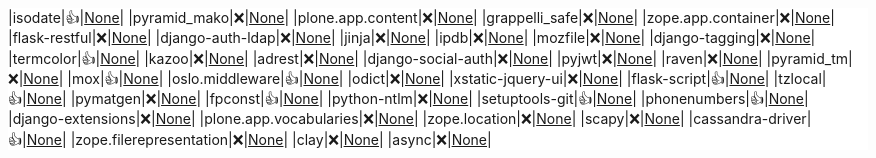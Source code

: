 |isodate|:+1:|[None](./logs/isodate_build.log)|
|pyramid_mako|:x:|[None](./logs/pyramid_mako_build.log)|
|plone.app.content|:x:|[None](./logs/plone.app.content_build.log)|
|grappelli_safe|:x:|[None](./logs/grappelli_safe_build.log)|
|zope.app.container|:x:|[None](./logs/zope.app.container_build.log)|
|flask-restful|:x:|[None](./logs/flask-restful_build.log)|
|django-auth-ldap|:x:|[None](./logs/django-auth-ldap_build.log)|
|jinja|:x:|[None](./logs/jinja_build.log)|
|ipdb|:x:|[None](./logs/ipdb_build.log)|
|mozfile|:x:|[None](./logs/mozfile_build.log)|
|django-tagging|:x:|[None](./logs/django-tagging_build.log)|
|termcolor|:+1:|[None](./logs/termcolor_build.log)|
|kazoo|:x:|[None](./logs/kazoo_build.log)|
|adrest|:x:|[None](./logs/adrest_build.log)|
|django-social-auth|:x:|[None](./logs/django-social-auth_build.log)|
|pyjwt|:x:|[None](./logs/pyjwt_build.log)|
|raven|:x:|[None](./logs/raven_build.log)|
|pyramid_tm|:x:|[None](./logs/pyramid_tm_build.log)|
|mox|:+1:|[None](./logs/mox_build.log)|
|oslo.middleware|:+1:|[None](./logs/oslo.middleware_build.log)|
|odict|:x:|[None](./logs/odict_build.log)|
|xstatic-jquery-ui|:x:|[None](./logs/xstatic-jquery-ui_build.log)|
|flask-script|:+1:|[None](./logs/flask-script_build.log)|
|tzlocal|:+1:|[None](./logs/tzlocal_build.log)|
|pymatgen|:x:|[None](./logs/pymatgen_build.log)|
|fpconst|:+1:|[None](./logs/fpconst_build.log)|
|python-ntlm|:x:|[None](./logs/python-ntlm_build.log)|
|setuptools-git|:+1:|[None](./logs/setuptools-git_build.log)|
|phonenumbers|:+1:|[None](./logs/phonenumbers_build.log)|
|django-extensions|:x:|[None](./logs/django-extensions_build.log)|
|plone.app.vocabularies|:x:|[None](./logs/plone.app.vocabularies_build.log)|
|zope.location|:x:|[None](./logs/zope.location_build.log)|
|scapy|:x:|[None](./logs/scapy_build.log)|
|cassandra-driver|:+1:|[None](./logs/cassandra-driver_build.log)|
|zope.filerepresentation|:x:|[None](./logs/zope.filerepresentation_build.log)|
|clay|:x:|[None](./logs/clay_build.log)|
|async|:x:|[None](./logs/async_build.log)|